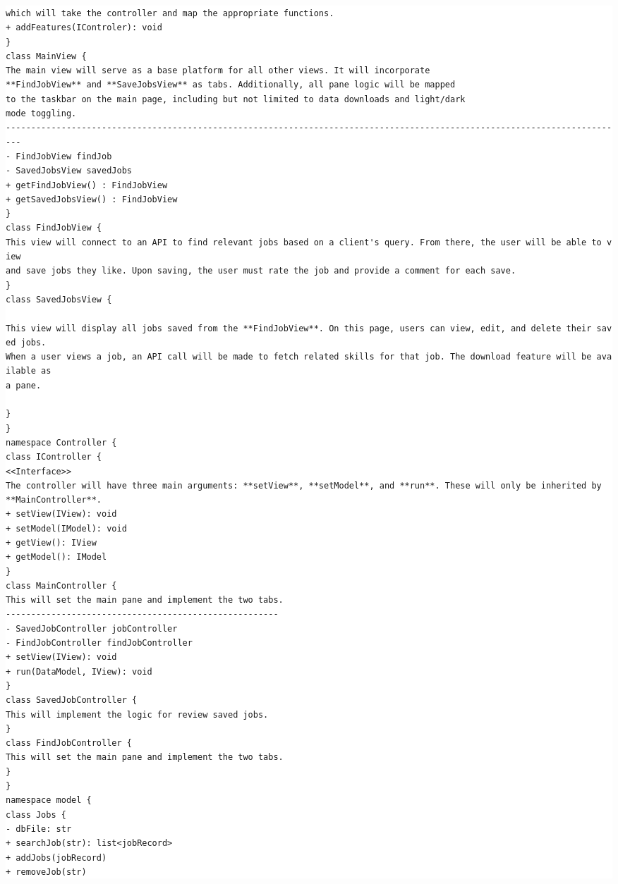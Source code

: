```mermaid
which will take the controller and map the appropriate functions.
+ addFeatures(IControler): void
}
class MainView {
The main view will serve as a base platform for all other views. It will incorporate 
**FindJobView** and **SaveJobsView** as tabs. Additionally, all pane logic will be mapped 
to the taskbar on the main page, including but not limited to data downloads and light/dark 
mode toggling.
---------------------------------------------------------------------------------------------------------------------------
- FindJobView findJob
- SavedJobsView savedJobs
+ getFindJobView() : FindJobView
+ getSavedJobsView() : FindJobView
}
class FindJobView {
This view will connect to an API to find relevant jobs based on a client's query. From there, the user will be able to view
and save jobs they like. Upon saving, the user must rate the job and provide a comment for each save.
}
class SavedJobsView {

This view will display all jobs saved from the **FindJobView**. On this page, users can view, edit, and delete their saved jobs.
When a user views a job, an API call will be made to fetch related skills for that job. The download feature will be available as 
a pane.

}
}
namespace Controller {
class IController {
<<Interface>>
The controller will have three main arguments: **setView**, **setModel**, and **run**. These will only be inherited by 
**MainController**.
+ setView(IView): void
+ setModel(IModel): void
+ getView(): IView
+ getModel(): IModel
}
class MainController {
This will set the main pane and implement the two tabs.
------------------------------------------------------
- SavedJobController jobController
- FindJobController findJobController
+ setView(IView): void
+ run(DataModel, IView): void
}
class SavedJobController {
This will implement the logic for review saved jobs.
}
class FindJobController {
This will set the main pane and implement the two tabs.
}
}
namespace model {
class Jobs {
- dbFile: str
+ searchJob(str): list<jobRecord>
+ addJobs(jobRecord)
+ removeJob(str)
```